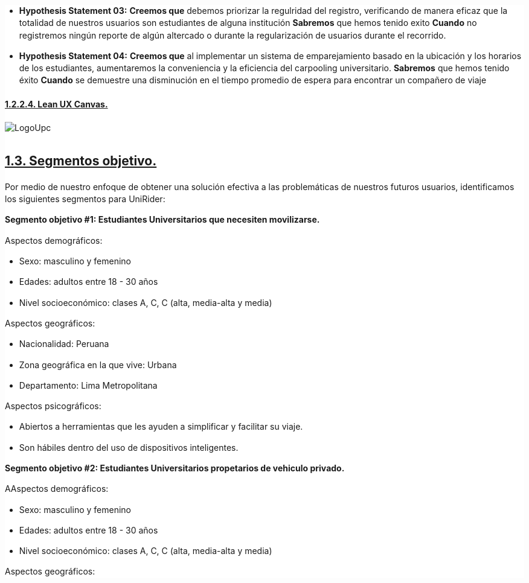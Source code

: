 
 - **Hypothesis Statement 03:**
   **Creemos que** debemos priorizar la regulridad del registro, verificando de manera eficaz que la totalidad de nuestros usuarios son estudiantes de alguna institución
   **Sabremos** que hemos tenido exito
   **Cuando**  no registremos ningún reporte de algún altercado o durante la regularización de usuarios durante el recorrido.

 - **Hypothesis Statement 04:**
   **Creemos que**  al implementar un sistema de emparejamiento  basado en la ubicación y los horarios de los estudiantes, aumentaremos la conveniencia y la eficiencia del carpooling universitario.
   **Sabremos**  que hemos tenido éxito
   **Cuando**  se demuestre una disminución en el tiempo promedio de espera para encontrar un compañero de viaje 

#### [**1.2.2.4. Lean UX Canvas.**](#lean-ux-canvas)

![LogoUpc](images/Lean_UxCavas.png)

## [**1.3. Segmentos objetivo.**](#segmentos-objetivo)

Por medio de nuestro enfoque de obtener una solución efectiva a las problemáticas de nuestros futuros usuarios, identificamos los siguientes segmentos para UniRider:

**Segmento objetivo #1: Estudiantes Universitarios que necesiten movilizarse.**

Aspectos demográficos:

- Sexo: masculino y femenino

- Edades: adultos entre 18 - 30 años

- Nivel socioeconómico: clases A, C, C (alta, media-alta y media)

Aspectos geográficos:

- Nacionalidad: Peruana
  
- Zona geográfica en la que vive: Urbana
  
- Departamento: Lima Metropolitana

Aspectos psicográficos:

- Abiertos a herramientas que les ayuden a simplificar y facilitar su viaje.
  
- Son hábiles dentro del uso de dispositivos inteligentes.

**Segmento objetivo #2: Estudiantes Universitarios propetarios de vehiculo privado.**

AAspectos demográficos:

- Sexo: masculino y femenino

- Edades: adultos entre 18 - 30 años

- Nivel socioeconómico: clases A, C, C (alta, media-alta y media)

Aspectos geográficos:
